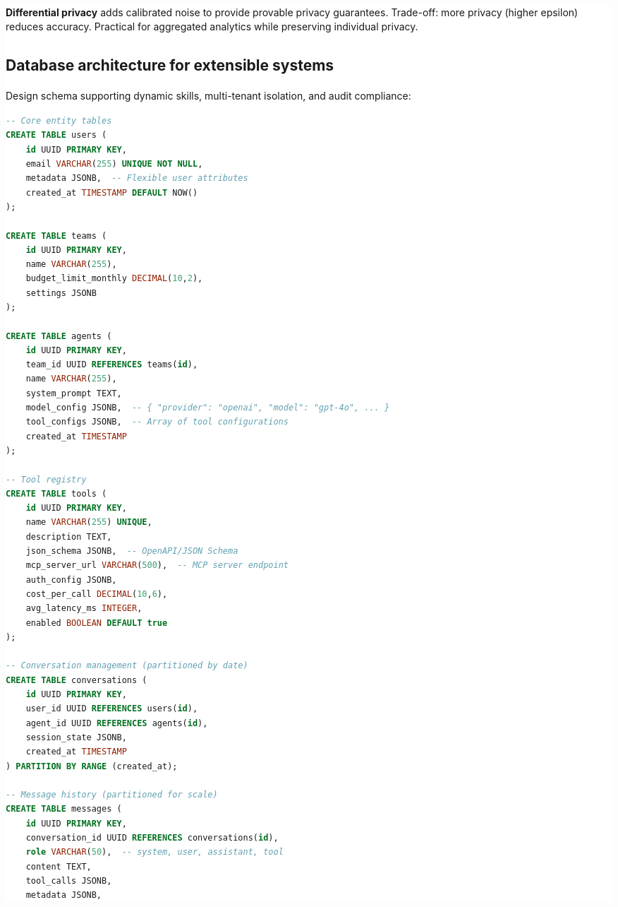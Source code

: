 **Differential privacy** adds calibrated noise to provide provable privacy guarantees. Trade-off: more privacy (higher epsilon) reduces accuracy. Practical for aggregated analytics while preserving individual privacy.

## Database architecture for extensible systems

Design schema supporting dynamic skills, multi-tenant isolation, and audit compliance:

```sql
-- Core entity tables
CREATE TABLE users (
    id UUID PRIMARY KEY,
    email VARCHAR(255) UNIQUE NOT NULL,
    metadata JSONB,  -- Flexible user attributes
    created_at TIMESTAMP DEFAULT NOW()
);

CREATE TABLE teams (
    id UUID PRIMARY KEY,
    name VARCHAR(255),
    budget_limit_monthly DECIMAL(10,2),
    settings JSONB
);

CREATE TABLE agents (
    id UUID PRIMARY KEY,
    team_id UUID REFERENCES teams(id),
    name VARCHAR(255),
    system_prompt TEXT,
    model_config JSONB,  -- { "provider": "openai", "model": "gpt-4o", ... }
    tool_configs JSONB,  -- Array of tool configurations
    created_at TIMESTAMP
);

-- Tool registry
CREATE TABLE tools (
    id UUID PRIMARY KEY,
    name VARCHAR(255) UNIQUE,
    description TEXT,
    json_schema JSONB,  -- OpenAPI/JSON Schema
    mcp_server_url VARCHAR(500),  -- MCP server endpoint
    auth_config JSONB,
    cost_per_call DECIMAL(10,6),
    avg_latency_ms INTEGER,
    enabled BOOLEAN DEFAULT true
);

-- Conversation management (partitioned by date)
CREATE TABLE conversations (
    id UUID PRIMARY KEY,
    user_id UUID REFERENCES users(id),
    agent_id UUID REFERENCES agents(id),
    session_state JSONB,
    created_at TIMESTAMP
) PARTITION BY RANGE (created_at);

-- Message history (partitioned for scale)
CREATE TABLE messages (
    id UUID PRIMARY KEY,
    conversation_id UUID REFERENCES conversations(id),
    role VARCHAR(50),  -- system, user, assistant, tool
    content TEXT,
    tool_calls JSONB,
    metadata JSONB,
```